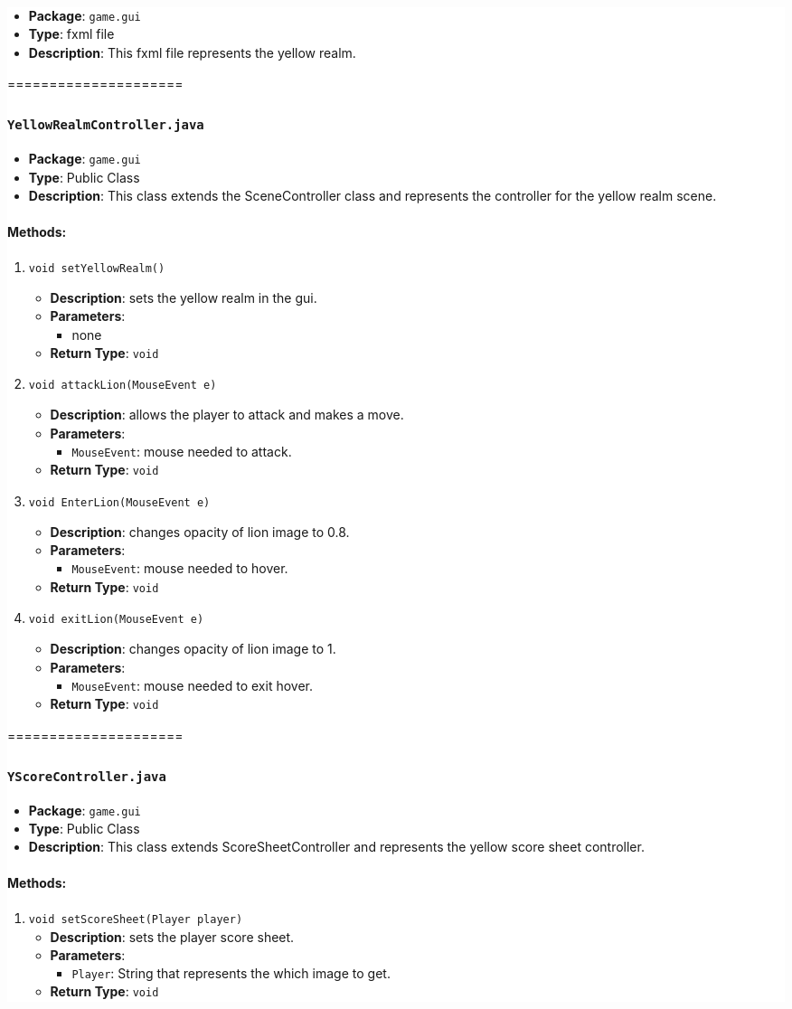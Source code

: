 - **Package**: `game.gui`
- **Type**: fxml file
- **Description**: This fxml file represents the yellow realm.

=====================

### `YellowRealmController.java`

- **Package**: `game.gui`
- **Type**: Public Class
- **Description**: This class extends the SceneController class and represents the controller for the yellow realm scene.

#### Methods:

1. `void setYellowRealm()`
   - **Description**: sets the yellow realm in the gui.
   - **Parameters**:
     - none
   - **Return Type**: `void`

2. `void attackLion(MouseEvent e)`
   - **Description**: allows the player to attack and makes a move.
   - **Parameters**:
     - `MouseEvent`: mouse needed to attack.
   - **Return Type**: `void`

3. `void EnterLion(MouseEvent e)`
   - **Description**: changes opacity of lion image to 0.8.
   - **Parameters**:
     - `MouseEvent`: mouse needed to hover.
   - **Return Type**: `void`

4. `void exitLion(MouseEvent e)`
   - **Description**: changes opacity of lion image to 1.
   - **Parameters**:
     - `MouseEvent`: mouse needed to exit hover.
   - **Return Type**: `void`


=====================

### `YScoreController.java`

- **Package**: `game.gui`
- **Type**: Public Class
- **Description**:  This class extends ScoreSheetController and represents the yellow score sheet controller.

#### Methods:

1. `void setScoreSheet(Player player)`
   - **Description**: sets the player score sheet.
   - **Parameters**:
     - `Player`: String that represents the which image to get.
   - **Return Type**: `void`
